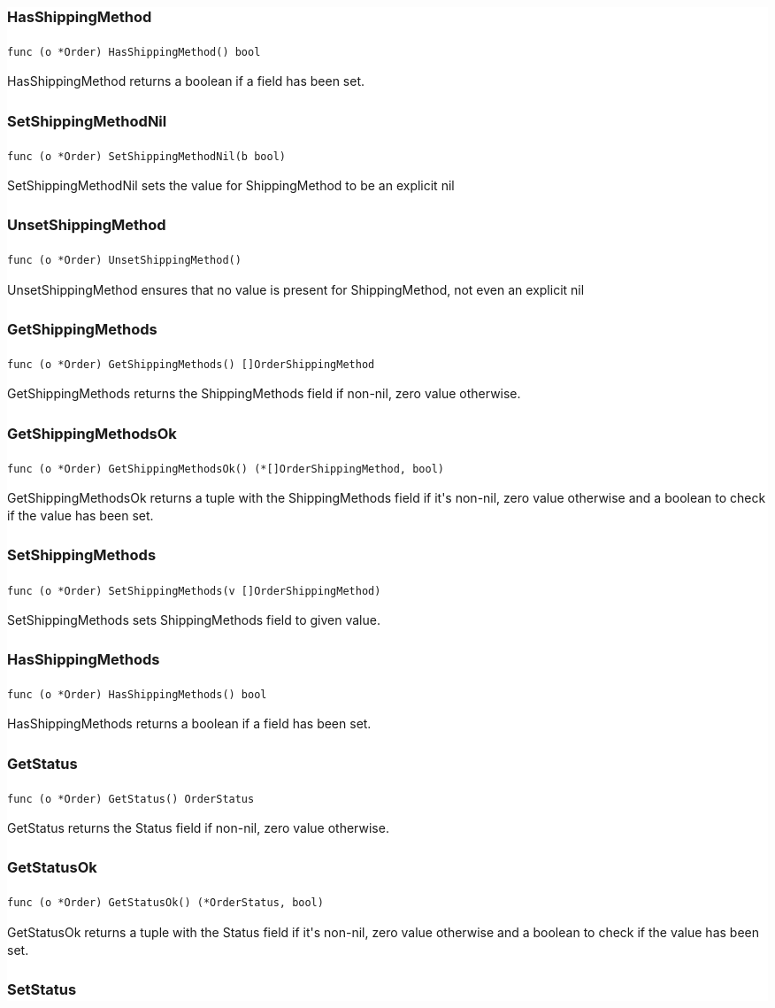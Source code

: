 ### HasShippingMethod

`func (o *Order) HasShippingMethod() bool`

HasShippingMethod returns a boolean if a field has been set.

### SetShippingMethodNil

`func (o *Order) SetShippingMethodNil(b bool)`

 SetShippingMethodNil sets the value for ShippingMethod to be an explicit nil

### UnsetShippingMethod
`func (o *Order) UnsetShippingMethod()`

UnsetShippingMethod ensures that no value is present for ShippingMethod, not even an explicit nil
### GetShippingMethods

`func (o *Order) GetShippingMethods() []OrderShippingMethod`

GetShippingMethods returns the ShippingMethods field if non-nil, zero value otherwise.

### GetShippingMethodsOk

`func (o *Order) GetShippingMethodsOk() (*[]OrderShippingMethod, bool)`

GetShippingMethodsOk returns a tuple with the ShippingMethods field if it's non-nil, zero value otherwise
and a boolean to check if the value has been set.

### SetShippingMethods

`func (o *Order) SetShippingMethods(v []OrderShippingMethod)`

SetShippingMethods sets ShippingMethods field to given value.

### HasShippingMethods

`func (o *Order) HasShippingMethods() bool`

HasShippingMethods returns a boolean if a field has been set.

### GetStatus

`func (o *Order) GetStatus() OrderStatus`

GetStatus returns the Status field if non-nil, zero value otherwise.

### GetStatusOk

`func (o *Order) GetStatusOk() (*OrderStatus, bool)`

GetStatusOk returns a tuple with the Status field if it's non-nil, zero value otherwise
and a boolean to check if the value has been set.

### SetStatus
